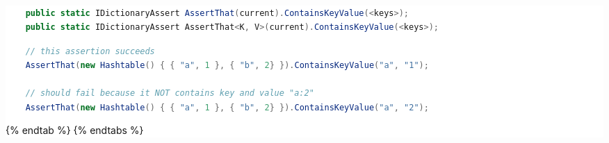 ```cs
    public static IDictionaryAssert AssertThat(current).ContainsKeyValue(<keys>);
    public static IDictionaryAssert AssertThat<K, V>(current).ContainsKeyValue(<keys>);
```
```cs
    // this assertion succeeds
    AssertThat(new Hashtable() { { "a", 1 }, { "b", 2} }).ContainsKeyValue("a", "1");

    // should fail because it NOT contains key and value "a:2"
    AssertThat(new Hashtable() { { "a", 1 }, { "b", 2} }).ContainsKeyValue("a", "2");
```
{% endtab %}
{% endtabs %}
